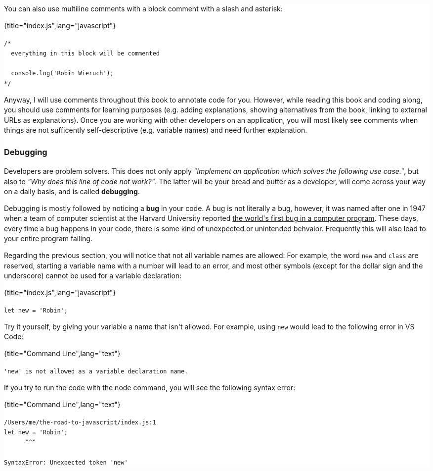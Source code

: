 You can also use multiline comments with a block comment with a slash and asterisk:

{title="index.js",lang="javascript"}
~~~~~~~
/*
  everything in this block will be commented

  console.log('Robin Wieruch');
*/
~~~~~~~

Anyway, I will use comments throughout this book to annotate code for you. However, while reading this book and coding along, you should use comments for learning purposes (e.g. adding explanations, showing alternatives from the book, linking to external URLs as explanations). Once you are working with other developers on an application, you will most likely see comments when things are not sufficently self-descriptive (e.g. variable names) and need further explanation.

### Debugging

Developers are problem solvers. This does not only apply *"Implement an application which solves the following use case."*, but also to *"Why does this line of code not work?"*. The latter will be your bread and butter as a developer, will come across your way on a daily basis, and is called **debugging**.

Debugging is mostly followed by noticing a **bug** in your code. A bug is not literally a bug, however, it was named after one in 1947 when a team of computer scientist at the Harvard University reported [the world's first bug in a computer program](https://www.nationalgeographic.org/thisday/sep9/worlds-first-computer-bug/). These days, every time a bug happens in your code, there is some kind of unexpected or unintended behvaior. Frequently this will also lead to your entire program failing.

Regarding the previous section, you will notice that not all variable names are allowed: For example, the word `new` and `class` are reserved, starting a variable name with a number will lead to an error, and most other symbols (except for the dollar sign and the underscore) cannot be used for a variable declaration:

{title="index.js",lang="javascript"}
~~~~~~~
let new = 'Robin';
~~~~~~~

Try it yourself, by giving your variable a name that isn't allowed. For example, using `new` would lead to the following error in VS Code:

{title="Command Line",lang="text"}
~~~~~~~
'new' is not allowed as a variable declaration name.
~~~~~~~

If you try to run the code with the node command, you will see the following syntax error:

{title="Command Line",lang="text"}
~~~~~~~
/Users/me/the-road-to-javascript/index.js:1
let new = 'Robin';
      ^^^

SyntaxError: Unexpected token 'new'
~~~~~~~
